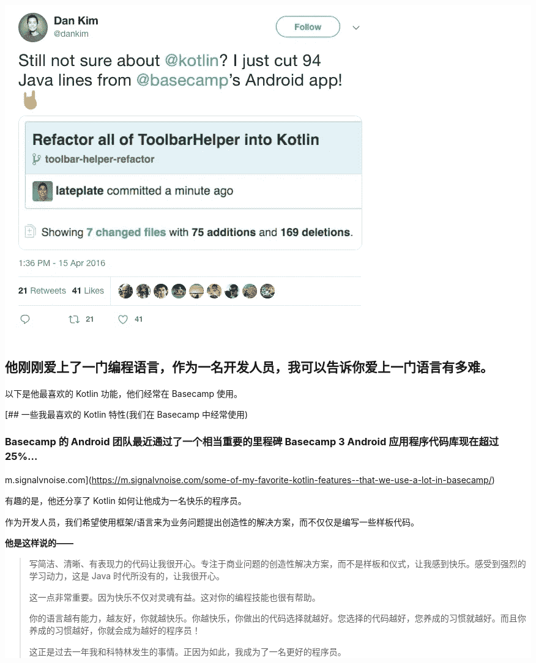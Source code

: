 ![](img/f41a8dc14b3eb4347ef4b90bdd96b535.png)

## 他刚刚爱上了一门编程语言，作为一名开发人员，我可以告诉你爱上一门语言有多难。

以下是他最喜欢的 Kotlin 功能，他们经常在 Basecamp 使用。

[](https://m.signalvnoise.com/some-of-my-favorite-kotlin-features--that-we-use-a-lot-in-basecamp/) [## 一些我最喜欢的 Kotlin 特性(我们在 Basecamp 中经常使用)

### Basecamp 的 Android 团队最近通过了一个相当重要的里程碑 Basecamp 3 Android 应用程序代码库现在超过 25%…

m.signalvnoise.com](https://m.signalvnoise.com/some-of-my-favorite-kotlin-features--that-we-use-a-lot-in-basecamp/) 

有趣的是，他还分享了 Kotlin 如何让他成为一名快乐的程序员。

作为开发人员，我们希望使用框架/语言来为业务问题提出创造性的解决方案，而不仅仅是编写一些样板代码。

**他是这样说的——**

> 写简洁、清晰、有表现力的代码让我很开心。专注于商业问题的创造性解决方案，而不是样板和仪式，让我感到快乐。感受到强烈的学习动力，这是 Java 时代所没有的，让我很开心。
> 
> 这一点非常重要。因为快乐不仅对灵魂有益。这对你的编程技能也很有帮助。
> 
> 你的语言越有能力，越友好，你就越快乐。你越快乐，你做出的代码选择就越好。您选择的代码越好，您养成的习惯就越好。而且你养成的习惯越好，你就会成为越好的程序员！
> 
> 这正是过去一年我和科特林发生的事情。正因为如此，我成为了一名更好的程序员。
